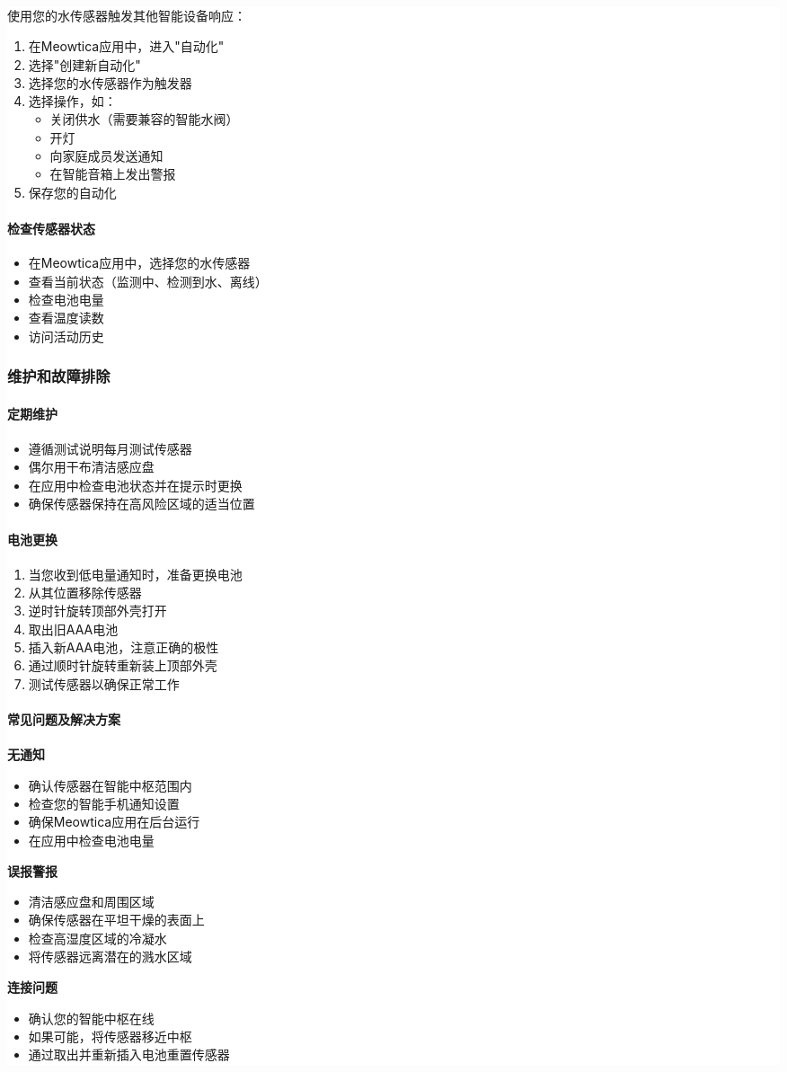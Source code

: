 使用您的水传感器触发其他智能设备响应：

1. 在Meowtica应用中，进入"自动化"
2. 选择"创建新自动化"
3. 选择您的水传感器作为触发器
4. 选择操作，如：
   - 关闭供水（需要兼容的智能水阀）
   - 开灯
   - 向家庭成员发送通知
   - 在智能音箱上发出警报
5. 保存您的自动化

#### 检查传感器状态

- 在Meowtica应用中，选择您的水传感器
- 查看当前状态（监测中、检测到水、离线）
- 检查电池电量
- 查看温度读数
- 访问活动历史

### 维护和故障排除

#### 定期维护

- 遵循测试说明每月测试传感器
- 偶尔用干布清洁感应盘
- 在应用中检查电池状态并在提示时更换
- 确保传感器保持在高风险区域的适当位置

#### 电池更换

1. 当您收到低电量通知时，准备更换电池
2. 从其位置移除传感器
3. 逆时针旋转顶部外壳打开
4. 取出旧AAA电池
5. 插入新AAA电池，注意正确的极性
6. 通过顺时针旋转重新装上顶部外壳
7. 测试传感器以确保正常工作

#### 常见问题及解决方案

**无通知**
- 确认传感器在智能中枢范围内
- 检查您的智能手机通知设置
- 确保Meowtica应用在后台运行
- 在应用中检查电池电量

**误报警报**
- 清洁感应盘和周围区域
- 确保传感器在平坦干燥的表面上
- 检查高湿度区域的冷凝水
- 将传感器远离潜在的溅水区域

**连接问题**
- 确认您的智能中枢在线
- 如果可能，将传感器移近中枢
- 通过取出并重新插入电池重置传感器
